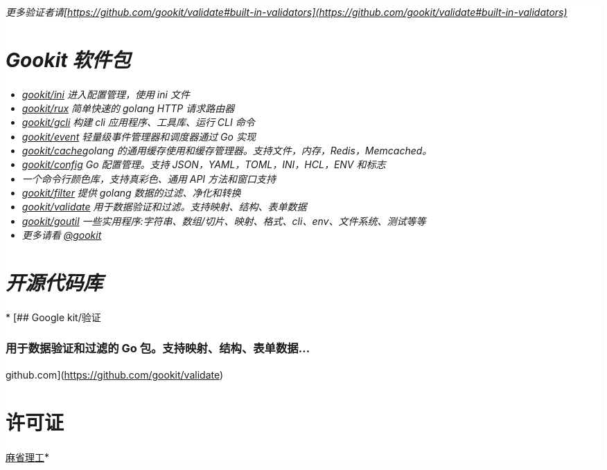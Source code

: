 *更多验证者请[https://github.com/gookit/validate#built-in-validators](https://github.com/gookit/validate#built-in-validators)*

# *Gookit 软件包*

*   *[gookit/ini](https://github.com/gookit/ini) 进入配置管理，使用 ini 文件*
*   *[gookit/rux](https://github.com/gookit/rux) 简单快速的 golang HTTP 请求路由器*
*   *[gookit/gcli](https://github.com/gookit/gcli) 构建 cli 应用程序、工具库、运行 CLI 命令*
*   *[gookit/event](https://github.com/gookit/event) 轻量级事件管理器和调度器通过 Go 实现*
*   *[gookit/cache](https://github.com/gookit/cache)golang 的通用缓存使用和缓存管理器。支持文件，内存，Redis，Memcached。*
*   *[gookit/config](https://github.com/gookit/config) Go 配置管理。支持 JSON，YAML，TOML，INI，HCL，ENV 和标志*
*   *一个命令行颜色库，支持真彩色、通用 API 方法和窗口支持*
*   *[gookit/filter](https://github.com/gookit/filter) 提供 golang 数据的过滤、净化和转换*
*   *[gookit/validate](https://github.com/gookit/validate) 用于数据验证和过滤。支持映射、结构、表单数据*
*   *[gookit/goutil](https://github.com/gookit/goutil) 一些实用程序:字符串、数组/切片、映射、格式、cli、env、文件系统、测试等等*
*   *更多请看 [@gookit](https://github.com/gookit)*

# *开源代码库*

*[](https://github.com/gookit/validate) [## Google kit/验证

### 用于数据验证和过滤的 Go 包。支持映射、结构、表单数据…

github.com](https://github.com/gookit/validate) 

# 许可证

[麻省理工](https://github.com/gookit/validate/blob/master/LICENSE)*